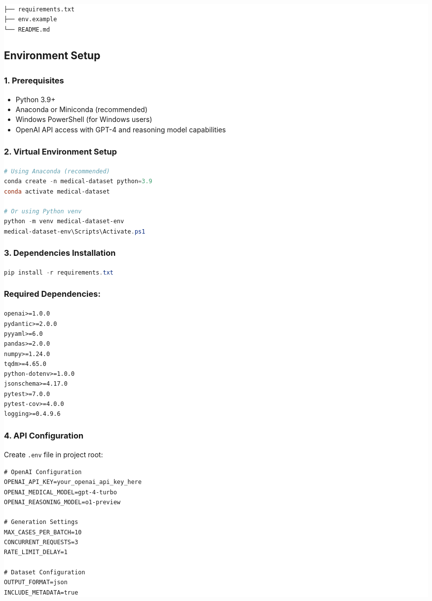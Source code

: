 ```
├── requirements.txt
├── env.example
└── README.md
```

## Environment Setup

### 1. Prerequisites

- Python 3.9+
- Anaconda or Miniconda (recommended)
- Windows PowerShell (for Windows users)
- OpenAI API access with GPT-4 and reasoning model capabilities

### 2. Virtual Environment Setup

```powershell
# Using Anaconda (recommended)
conda create -n medical-dataset python=3.9
conda activate medical-dataset

# Or using Python venv
python -m venv medical-dataset-env
medical-dataset-env\Scripts\Activate.ps1
```

### 3. Dependencies Installation

```powershell
pip install -r requirements.txt
```

### Required Dependencies:
```txt
openai>=1.0.0
pydantic>=2.0.0
pyyaml>=6.0
pandas>=2.0.0
numpy>=1.24.0
tqdm>=4.65.0
python-dotenv>=1.0.0
jsonschema>=4.17.0
pytest>=7.0.0
pytest-cov>=4.0.0
logging>=0.4.9.6
```

### 4. API Configuration

Create `.env` file in project root:

```env
# OpenAI Configuration
OPENAI_API_KEY=your_openai_api_key_here
OPENAI_MEDICAL_MODEL=gpt-4-turbo
OPENAI_REASONING_MODEL=o1-preview

# Generation Settings
MAX_CASES_PER_BATCH=10
CONCURRENT_REQUESTS=3
RATE_LIMIT_DELAY=1

# Dataset Configuration
OUTPUT_FORMAT=json
INCLUDE_METADATA=true
```